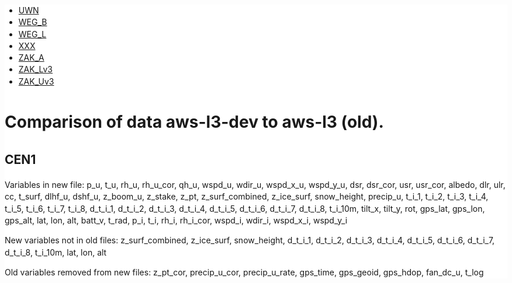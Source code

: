   * [UWN](#s1-64)
  * [WEG_B](#s1-65)
  * [WEG_L](#s1-66)
  * [XXX](#s1-67)
  * [ZAK_A](#s1-68)
  * [ZAK_Lv3](#s1-69)
  * [ZAK_Uv3](#s1-70)
# <a id='s1' />Comparison of data aws-l3-dev to aws-l3 (old).
## <a id='s1-1' />CEN1
Variables in new file:
p_u, t_u, rh_u, rh_u_cor, qh_u, wspd_u, wdir_u, wspd_x_u, wspd_y_u, dsr, dsr_cor, usr, usr_cor, albedo, dlr, ulr, cc, t_surf, dlhf_u, dshf_u, z_boom_u, z_stake, z_pt, z_surf_combined, z_ice_surf, snow_height, precip_u, t_i_1, t_i_2, t_i_3, t_i_4, t_i_5, t_i_6, t_i_7, t_i_8, d_t_i_1, d_t_i_2, d_t_i_3, d_t_i_4, d_t_i_5, d_t_i_6, d_t_i_7, d_t_i_8, t_i_10m, tilt_x, tilt_y, rot, gps_lat, gps_lon, gps_alt, lat, lon, alt, batt_v, t_rad, p_i, t_i, rh_i, rh_i_cor, wspd_i, wdir_i, wspd_x_i, wspd_y_i

New variables not in old files:
z_surf_combined, z_ice_surf, snow_height, d_t_i_1, d_t_i_2, d_t_i_3, d_t_i_4, d_t_i_5, d_t_i_6, d_t_i_7, d_t_i_8, t_i_10m, lat, lon, alt

Old variables removed from new files:
z_pt_cor, precip_u_cor, precip_u_rate, gps_time, gps_geoid, gps_hdop, fan_dc_u, t_log
 